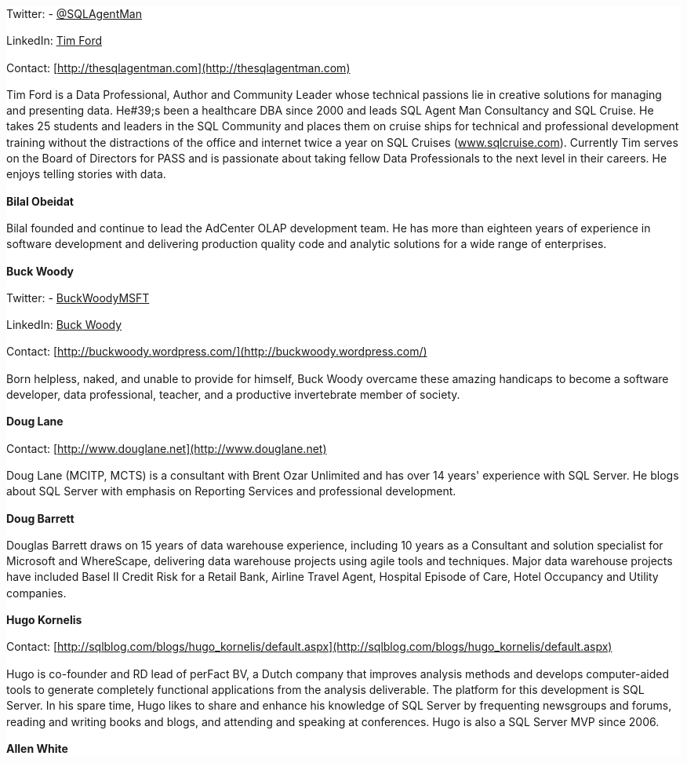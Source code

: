 Twitter:  - [@SQLAgentMan](https://www.twitter.com/@SQLAgentMan)
 
LinkedIn: [Tim Ford](https://www.linkedin.com/in/timothyford)
 
Contact: [http://thesqlagentman.com](http://thesqlagentman.com)
 
Tim Ford is a Data Professional, Author and Community Leader whose technical passions lie in creative solutions for managing and presenting data.  He#39;s been a healthcare DBA since 2000 and leads SQL Agent Man Consultancy and SQL Cruise.  He takes 25 students and leaders in the SQL Community and places them on cruise ships for technical and professional development training without the distractions of the office and internet twice a year on SQL Cruises (www.sqlcruise.com). Currently Tim serves on the Board of Directors for PASS and is passionate about taking fellow Data Professionals to the next level in their careers. He enjoys telling stories with data.
 
**Bilal Obeidat**
 
Bilal founded and continue to lead the AdCenter OLAP development team. He has more than eighteen years of experience in software development and delivering production quality code and analytic solutions for a wide range of enterprises. 
 
**Buck Woody**
 
Twitter:  - [BuckWoodyMSFT](https://www.twitter.com/BuckWoodyMSFT)
 
LinkedIn: [Buck Woody](http://www.linkedin.com/in/buckwoody)
 
Contact: [http://buckwoody.wordpress.com/](http://buckwoody.wordpress.com/)
 
Born helpless, naked, and unable to provide for himself, Buck Woody overcame these amazing handicaps to become a software developer, data professional, teacher, and a productive invertebrate member of society.
 
**Doug Lane**
 
Contact: [http://www.douglane.net](http://www.douglane.net)
 
Doug Lane (MCITP, MCTS) is a consultant with Brent Ozar Unlimited and has over 14 years' experience with SQL Server. He blogs about SQL Server with emphasis on Reporting Services and professional development.
 
**Doug Barrett**
 
Douglas Barrett draws on 15 years of data warehouse experience, including 10 years as a Consultant and solution specialist for Microsoft and WhereScape, delivering data warehouse projects using agile tools and techniques.   Major data warehouse projects have included Basel II Credit Risk for a Retail Bank, Airline Travel Agent, Hospital Episode of Care, Hotel Occupancy and Utility companies.  
 
**Hugo Kornelis**
 
Contact: [http://sqlblog.com/blogs/hugo_kornelis/default.aspx](http://sqlblog.com/blogs/hugo_kornelis/default.aspx)
 
Hugo is co-founder and RD lead of perFact BV, a Dutch company that improves analysis methods and develops computer-aided tools to generate completely functional applications from the analysis deliverable. The platform for this development is SQL Server. In his spare time, Hugo likes to share and enhance his knowledge of SQL Server by frequenting newsgroups and forums, reading and writing books and blogs, and attending and speaking at conferences.
Hugo is also a SQL Server MVP since 2006.
 
**Allen White**
 